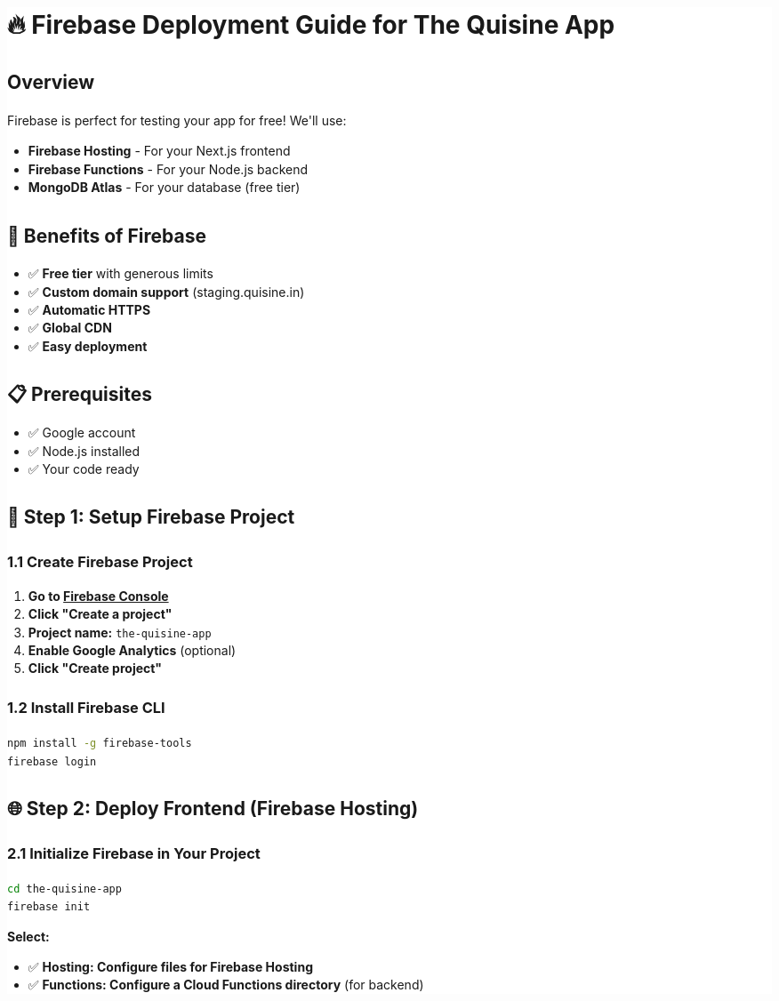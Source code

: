 # 🔥 Firebase Deployment Guide for The Quisine App

## Overview
Firebase is perfect for testing your app for free! We'll use:
- **Firebase Hosting** - For your Next.js frontend
- **Firebase Functions** - For your Node.js backend
- **MongoDB Atlas** - For your database (free tier)

## 🚀 Benefits of Firebase
- ✅ **Free tier** with generous limits
- ✅ **Custom domain support** (staging.quisine.in)
- ✅ **Automatic HTTPS**
- ✅ **Global CDN**
- ✅ **Easy deployment**

## 📋 Prerequisites
- ✅ Google account
- ✅ Node.js installed
- ✅ Your code ready

## 🔧 Step 1: Setup Firebase Project

### 1.1 Create Firebase Project
1. **Go to [Firebase Console](https://console.firebase.google.com/)**
2. **Click "Create a project"**
3. **Project name:** `the-quisine-app`
4. **Enable Google Analytics** (optional)
5. **Click "Create project"**

### 1.2 Install Firebase CLI
```bash
npm install -g firebase-tools
firebase login
```

## 🌐 Step 2: Deploy Frontend (Firebase Hosting)

### 2.1 Initialize Firebase in Your Project
```bash
cd the-quisine-app
firebase init
```

**Select:**
- ✅ **Hosting: Configure files for Firebase Hosting**
- ✅ **Functions: Configure a Cloud Functions directory** (for backend)
